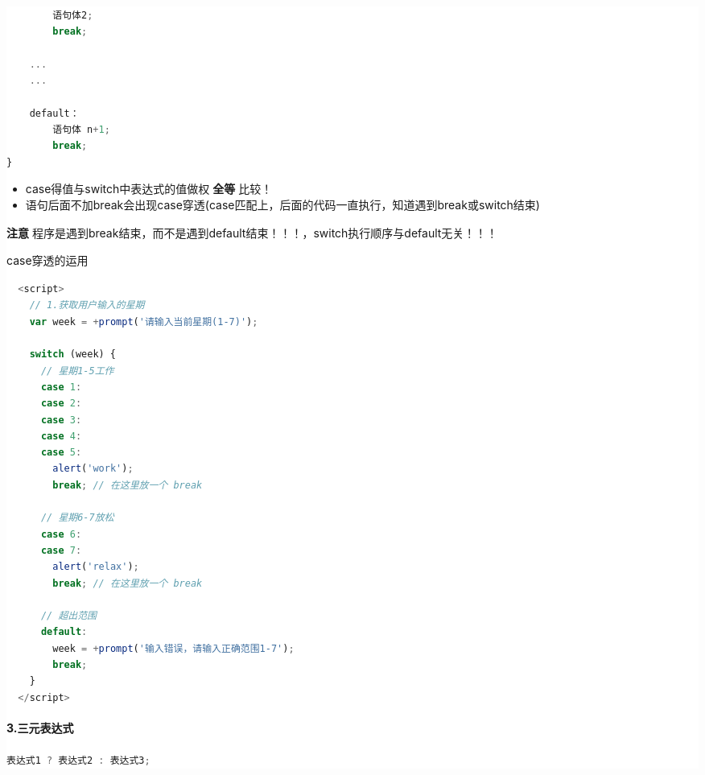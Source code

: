```javascript
		语句体2;
		break;

	...
	...

	default：
		语句体 n+1;
		break;
}
```

- case得值与switch中表达式的值做权 **全等** 比较！
- 语句后面不加break会出现case穿透(case匹配上，后面的代码一直执行，知道遇到break或switch结束)

**注意** 程序是遇到break结束，而不是遇到default结束！！！，switch执行顺序与default无关！！！


case穿透的运用
```javascript
  <script>
    // 1.获取用户输入的星期
    var week = +prompt('请输入当前星期(1-7)');

    switch (week) {
      // 星期1-5工作
      case 1:
      case 2:
      case 3:
      case 4:
      case 5:
        alert('work');
        break; // 在这里放一个 break

      // 星期6-7放松
      case 6:
      case 7:
        alert('relax');
        break; // 在这里放一个 break

      // 超出范围
      default:
        week = +prompt('输入错误，请输入正确范围1-7');
        break;
    }
  </script>
```
#### 3.三元表达式
```javascript
表达式1 ? 表达式2 : 表达式3;
```


